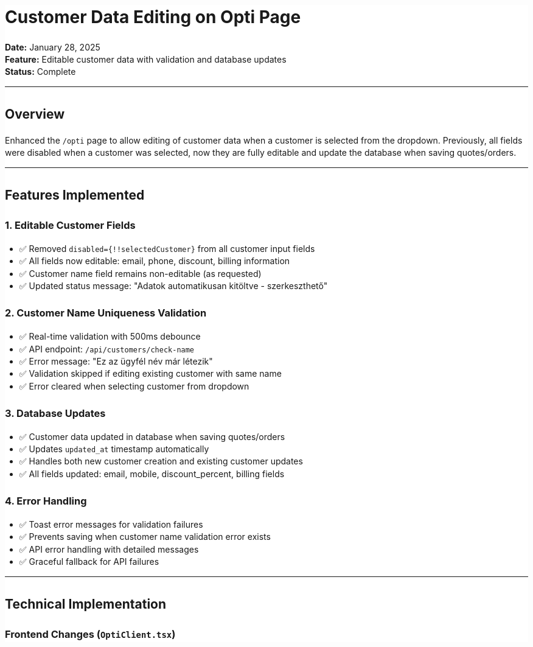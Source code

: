 # Customer Data Editing on Opti Page

**Date:** January 28, 2025  
**Feature:** Editable customer data with validation and database updates  
**Status:** Complete

---

## Overview

Enhanced the `/opti` page to allow editing of customer data when a customer is selected from the dropdown. Previously, all fields were disabled when a customer was selected, now they are fully editable and update the database when saving quotes/orders.

---

## Features Implemented

### 1. **Editable Customer Fields**
- ✅ Removed `disabled={!!selectedCustomer}` from all customer input fields
- ✅ All fields now editable: email, phone, discount, billing information
- ✅ Customer name field remains non-editable (as requested)
- ✅ Updated status message: "Adatok automatikusan kitöltve - szerkeszthető"

### 2. **Customer Name Uniqueness Validation**
- ✅ Real-time validation with 500ms debounce
- ✅ API endpoint: `/api/customers/check-name`
- ✅ Error message: "Ez az ügyfél név már létezik"
- ✅ Validation skipped if editing existing customer with same name
- ✅ Error cleared when selecting customer from dropdown

### 3. **Database Updates**
- ✅ Customer data updated in database when saving quotes/orders
- ✅ Updates `updated_at` timestamp automatically
- ✅ Handles both new customer creation and existing customer updates
- ✅ All fields updated: email, mobile, discount_percent, billing fields

### 4. **Error Handling**
- ✅ Toast error messages for validation failures
- ✅ Prevents saving when customer name validation error exists
- ✅ API error handling with detailed messages
- ✅ Graceful fallback for API failures

---

## Technical Implementation

### Frontend Changes (`OptiClient.tsx`)
